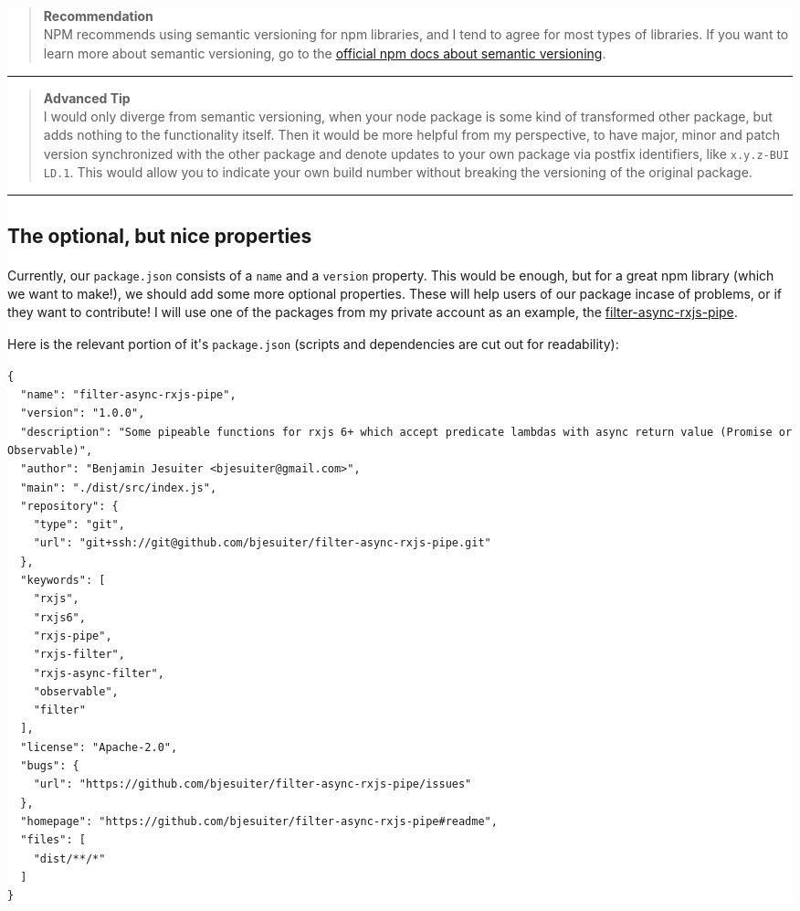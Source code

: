 > **Recommendation**  
> NPM recommends using semantic versioning for npm libraries, and I tend to agree for most types of libraries.  If you want to learn more about semantic versioning, go to the [official npm docs about semantic versioning](https://docs.npmjs.com/about-semantic-versioning).

---

> **Advanced Tip**  
> I would only diverge from semantic versioning, when your node package is some kind of transformed other package, but adds nothing to the functionality itself. Then it would be more helpful from my perspective, to have major, minor and patch version synchronized with the other package and denote updates to your own package via postfix identifiers, like `x.y.z-BUILD.1`. This would allow you to indicate your own build number without breaking the versioning of the original package. 

---

## The optional, but nice properties

Currently, our `package.json` consists of a `name` and a `version` property. 
This would be enough, but for a great npm library (which we want to make!), we should add some more optional properties. 
These will help users of our package incase of problems, or if they want to contribute!
I will use one of the packages from my private account as an example, the [filter-async-rxjs-pipe](https://www.npmjs.com/package/filter-async-rxjs-pipe).

Here is the relevant portion of it's `package.json` (scripts and dependencies are cut out for readability): 

```
{
  "name": "filter-async-rxjs-pipe",
  "version": "1.0.0",
  "description": "Some pipeable functions for rxjs 6+ which accept predicate lambdas with async return value (Promise or Observable)", 
  "author": "Benjamin Jesuiter <bjesuiter@gmail.com>",
  "main": "./dist/src/index.js",
  "repository": {
    "type": "git",
    "url": "git+ssh://git@github.com/bjesuiter/filter-async-rxjs-pipe.git"
  },
  "keywords": [
    "rxjs",
    "rxjs6",
    "rxjs-pipe",
    "rxjs-filter",
    "rxjs-async-filter",
    "observable",
    "filter"
  ],
  "license": "Apache-2.0",
  "bugs": {
    "url": "https://github.com/bjesuiter/filter-async-rxjs-pipe/issues"
  },
  "homepage": "https://github.com/bjesuiter/filter-async-rxjs-pipe#readme",
  "files": [
    "dist/**/*"
  ]
}
```
